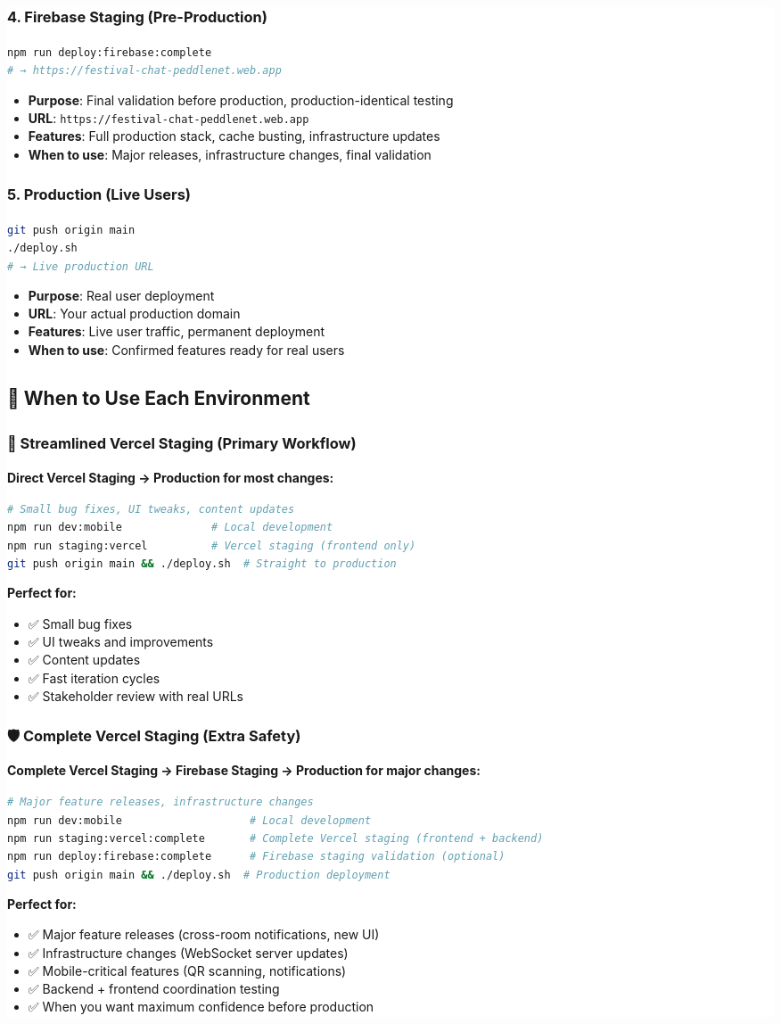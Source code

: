 ### **4. Firebase Staging (Pre-Production)**
```bash
npm run deploy:firebase:complete  
# → https://festival-chat-peddlenet.web.app
```
- **Purpose**: Final validation before production, production-identical testing
- **URL**: `https://festival-chat-peddlenet.web.app`
- **Features**: Full production stack, cache busting, infrastructure updates
- **When to use**: Major releases, infrastructure changes, final validation

### **5. Production (Live Users)**
```bash
git push origin main
./deploy.sh
# → Live production URL
```
- **Purpose**: Real user deployment
- **URL**: Your actual production domain
- **Features**: Live user traffic, permanent deployment
- **When to use**: Confirmed features ready for real users

## 🎪 **When to Use Each Environment**

### **🚀 Streamlined Vercel Staging (Primary Workflow)**
**Direct Vercel Staging → Production for most changes:**

```bash
# Small bug fixes, UI tweaks, content updates
npm run dev:mobile              # Local development
npm run staging:vercel          # Vercel staging (frontend only)
git push origin main && ./deploy.sh  # Straight to production
```

**Perfect for:**
- ✅ Small bug fixes
- ✅ UI tweaks and improvements
- ✅ Content updates
- ✅ Fast iteration cycles
- ✅ Stakeholder review with real URLs

### **🛡️ Complete Vercel Staging (Extra Safety)**
**Complete Vercel Staging → Firebase Staging → Production for major changes:**

```bash
# Major feature releases, infrastructure changes
npm run dev:mobile                    # Local development
npm run staging:vercel:complete       # Complete Vercel staging (frontend + backend)
npm run deploy:firebase:complete      # Firebase staging validation (optional)
git push origin main && ./deploy.sh  # Production deployment
```

**Perfect for:**
- ✅ Major feature releases (cross-room notifications, new UI)
- ✅ Infrastructure changes (WebSocket server updates)
- ✅ Mobile-critical features (QR scanning, notifications)
- ✅ Backend + frontend coordination testing
- ✅ When you want maximum confidence before production
